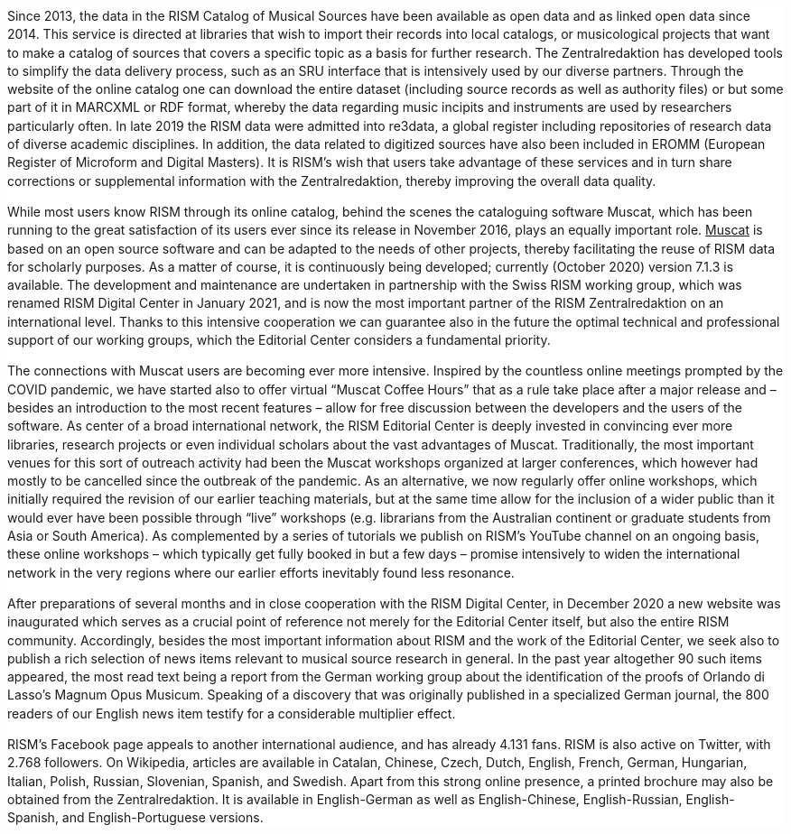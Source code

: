 Since 2013, the data in the RISM Catalog of Musical Sources have been available as open data and as linked open data since 2014. This service is directed at libraries that wish to import their records into local catalogs, or musicological projects that want to make a catalog of sources that covers a specific topic as a basis for further research. The Zentralredaktion has developed tools to simplify the data delivery process, such as an SRU interface that is intensively used by our diverse partners. Through the website of the online catalog one can download the entire dataset (including source records as well as authority files) or but some part of it in MARCXML or RDF format, whereby the data regarding music incipits and instruments are used by researchers particularly often. In late 2019 the RISM data were admitted into re3data, a global register including repositories of research data of diverse academic disciplines. In addition, the data related to digitized sources have also been included in EROMM (European Register of Microform and Digital Masters). It is RISM’s wish that users take advantage of these services and in turn share corrections or supplemental information with the Zentralredaktion, thereby improving the overall data quality.

While most users know RISM through its online catalog, behind the scenes the cataloguing software Muscat, which has been running to the great satisfaction of its users ever since its release in November 2016, plays an equally important role. [Muscat]( http://muscat-project.org/{:blank}) is based on an open source software and can be adapted to the needs of other projects, thereby facilitating the reuse of RISM data for scholarly purposes. As a matter of course, it is continuously being developed; currently (October 2020) version 7.1.3 is available. The development and maintenance are undertaken in partnership with the Swiss RISM working group, which was renamed RISM Digital Center in January 2021, and is now the most important partner of the RISM Zentralredaktion on an international level. Thanks to this intensive cooperation we can guarantee also in the future the optimal technical and professional support of our working groups, which the Editorial Center considers a fundamental priority.

The connections with Muscat users are becoming ever more intensive. Inspired by the countless online meetings prompted by the COVID pandemic, we have started also to offer virtual “Muscat Coffee Hours” that as a rule take place after a major release and – besides an introduction to the most recent features – allow for free discussion between the developers and the users of the software. As center of a broad international network, the RISM Editorial Center is deeply invested in convincing ever more libraries, research projects or even individual scholars about the vast advantages of Muscat. Traditionally, the most important venues for this sort of outreach activity had been the Muscat workshops organized at larger conferences, which however had mostly to be cancelled since the outbreak of the pandemic. As an alternative, we now regularly offer online workshops, which initially required the revision of our earlier teaching materials, but at the same time allow for the inclusion of a wider public than it would ever have been possible through “live” workshops (e.g. librarians from the Australian continent or graduate students from Asia or South America). As complemented by a series of tutorials we publish on RISM’s YouTube channel on an ongoing basis, these online workshops – which typically get fully booked in but a few days – promise intensively to widen the international network in the very regions where our earlier efforts inevitably found less resonance. 

After preparations of several months and in close cooperation with the RISM Digital Center, in December 2020 a new website was inaugurated which serves as a crucial point of reference not merely for the Editorial Center itself, but also the entire RISM community. Accordingly, besides the most important information about RISM and the work of the Editorial Center, we seek also to publish a rich selection of news items relevant to musical source research in general. In the past year altogether 90 such items appeared, the most read text being a report from the German working group about the identification of the proofs of Orlando di Lasso’s Magnum Opus Musicum. Speaking of a discovery that was originally published in a specialized German journal, the 800 readers of our English news item testify for a considerable multiplier effect.

RISM’s Facebook page appeals to another international audience, and has already 4.131 fans. RISM is also active on Twitter, with 2.768 followers. On Wikipedia, articles are available in Catalan, Chinese, Czech, Dutch, English, French, German, Hungarian, Italian, Polish, Russian, Slovenian, Spanish, and Swedish. Apart from this strong online presence, a printed brochure may also be obtained from the Zentralredaktion. It is available in English-German as well as English-Chinese, English-Russian, English-Spanish, and English-Portuguese versions.
